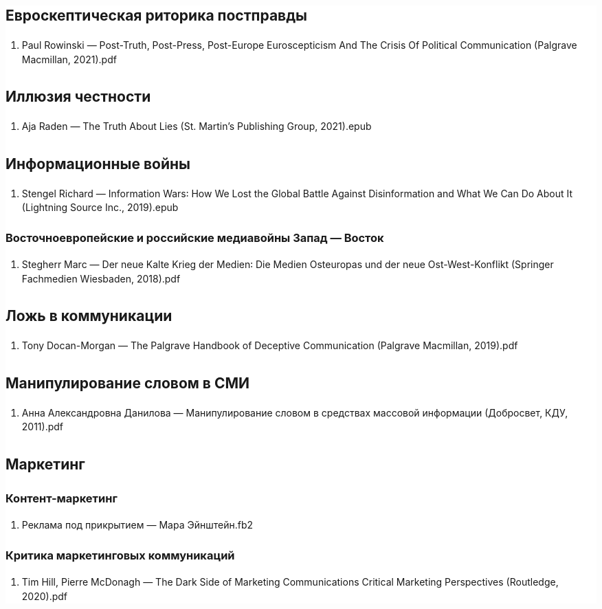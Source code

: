 <a id="Евроскептическая-риторика-постправды"></a>
## Евроскептическая риторика постправды

1. Paul Rowinski — Post-Truth, Post-Press, Post-Europe Euroscepticism And The Crisis Of Political Communication (Palgrave Macmillan, 2021).pdf

<a id="Иллюзия-честности"></a>
## Иллюзия честности

1. Aja Raden — The Truth About Lies (St. Martin’s Publishing Group, 2021).epub

<a id="Информационные-войны"></a>
## Информационные войны

1. Stengel Richard — Information Wars꞉ How We Lost the Global Battle Against Disinformation and What We Can Do About It (Lightning Source Inc., 2019).epub

<a id="Восточноевропейские-и-российские-медиавойны-Запад-—-Восток"></a>
### Восточноевропейские и российские медиавойны Запад — Восток

1. Stegherr Marc — Der neue Kalte Krieg der Medien꞉ Die Medien Osteuropas und der neue Ost-West-Konflikt (Springer Fachmedien Wiesbaden, 2018).pdf

<a id="Ложь-в-коммуникации"></a>
## Ложь в коммуникации

1. Tony Docan-Morgan — The Palgrave Handbook of Deceptive Communication (Palgrave Macmillan, 2019).pdf

<a id="Манипулирование-словом-в-СМИ"></a>
## Манипулирование словом в СМИ

1. Анна Александровна Данилова — Манипулирование словом в средствах массовой информации (Добросвет, КДУ, 2011).pdf

<a id="Маркетинг"></a>
## Маркетинг

<a id="Контент-маркетинг"></a>
### Контент-маркетинг

1. Реклама под прикрытием — Мара Эйнштейн.fb2

<a id="Критика-маркетинговых-коммуникаций"></a>
### Критика маркетинговых коммуникаций

1. Tim Hill, Pierre McDonagh — The Dark Side of Marketing Communications Critical Marketing Perspectives (Routledge, 2020).pdf
